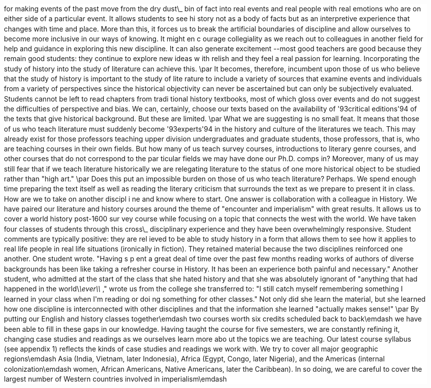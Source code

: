 for making events of the past move from the dry dust\\_ bin of fact into real
events and real people with real emotions who are on either side of a
particular event. It allows students to see hi story not as a body of facts
but as an interpretive experience that changes with time and place. More than
this, it forces us to break the artificial boundaries of discipline and allow
ourselves to become more inclusive in our ways of knowing. It might en c
ourage collegiality as we reach out to colleagues in another field for help
and guidance in exploring this new discipline. It can also generate excitement
--most good teachers are good because they remain good students: they continue
to explore new ideas w ith relish and they feel a real passion for learning.
Incorporating the study of history into the study of literature can achieve
this. \par It becomes, therefore, incumbent upon those of us who believe that
the study of history is important to the study of lite rature to include a
variety of sources that examine events and individuals from a variety of
perspectives since the historical objectivity can never be ascertained but can
only be subjectively evaluated. Students cannot be left to read chapters from
tradi tional history textbooks, most of which gloss over events and do not
suggest the difficulties of perspective and bias. We can, certainly, choose
our texts based on the availability of \'93critical editions\'94 of the texts
that give historical background. But these are limited. \par What we are
suggesting is no small feat. It means that those of us who teach literature
must suddenly become \'93experts\'94 in the history and culture of the
literatures we teach. This may already exist for those professors teaching
upper division undergraduates and graduate students, those professors, that
is, who are teaching courses in their own fields. But how many of us teach
survey courses, introductions to literary genre courses, and other courses
that do not correspond to the par ticular fields we may have done our Ph.D.
comps in? Moreover, many of us may still fear that if we teach literature
historically we are relegating literature to the status of one more historical
object to be studied rather than "high art." \par Does this put an impossible
burden on those of us who teach literature? Perhaps. We spend enough time
preparing the text itself as well as reading the literary criticism that
surrounds the text as we prepare to present it in class. How are we to take on
another discipl i ne and know where to start. One answer is collaboration with
a colleague in History. We have paired our literature and history courses
around the theme of "encounter and imperialism" with great results. It allows
us to cover a world history post-1600 sur vey course while focusing on a topic
that connects the west with the world. We have taken four classes of students
through this cross\\_ disciplinary experience and they have been
overwhelmingly responsive. Student comments are typically positive: they are
rel ieved to be able to study history in a form that allows them to see how it
applies to real life people in real life situations (ironically in fiction).
They retained material because the two disciplines reinforced one another. One
student wrote. "Having s p ent a great deal of time over the past few months
reading works of authors of diverse backgrounds has been like taking a
refresher course in History. It has been an experience both painful and
necessary." Another student, who admitted at the start of the class that she
hated history and that she was absolutely ignorant of "anything that had
happened in the world\\_\\_ever\\_\\_ ," wrote us from the college she
transferred to: "I still catch myself remembering something I learned in your
class when I'm reading or doi ng something for other classes." Not only did
she learn the material, but she learned how one discipline is interconnected
with other disciplines and that the information she learned "actually makes
sense!" \par By putting our English and history classes together\emdash two
courses worth six credits scheduled back to back\emdash we have been able to
fill in these gaps in our knowledge. Having taught the course for five
semesters, we are constantly refining it, changing case studies and readings
as we ourselves learn more abo ut the topics we are teaching. Our latest
course syllabus (see appendix 1) reflects the kinds of case studies and
readings we work with. We try to cover all major geographic regions\emdash
Asia (India, Vietnam, later Indonesia), Africa (Egypt, Congo, later Nigeria),
and the Americas (internal colonization\emdash women, African Americans,
Native Americans, later the Caribbean). In so doing, we are careful to cover
the largest number of Western countries involved in imperialism\emdash